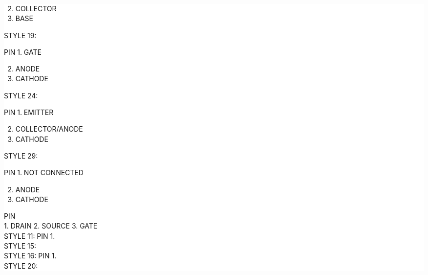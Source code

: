 <ol start="2">
<li>COLLECTOR</li>
<li>BASE</li>
</ol>
STYLE 19:

PIN 1. GATE

<ol start="2">
<li>ANODE</li>
<li>CATHODE</li>
</ol>
STYLE 24:

PIN 1. EMITTER

<ol start="2">
<li>COLLECTOR/ANODE</li>
<li>CATHODE</li>
</ol>
STYLE 29:

PIN 1. NOT CONNECTED

<ol start="2">
<li>ANODE</li>
<li>CATHODE</li>
</ol>
</div>
<div class="column">
PIN

</div>
<div class="column">
1. DRAIN 2. SOURCE 3. GATE

</div>
</div>
<div class="layoutArea">
<div class="column">
STYLE 11: PIN 1.

</div>
<div class="column">
STYLE 15:

</div>
</div>
<div class="layoutArea">
<div class="column">
STYLE 16: PIN 1.

</div>
<div class="column">
STYLE 20:
